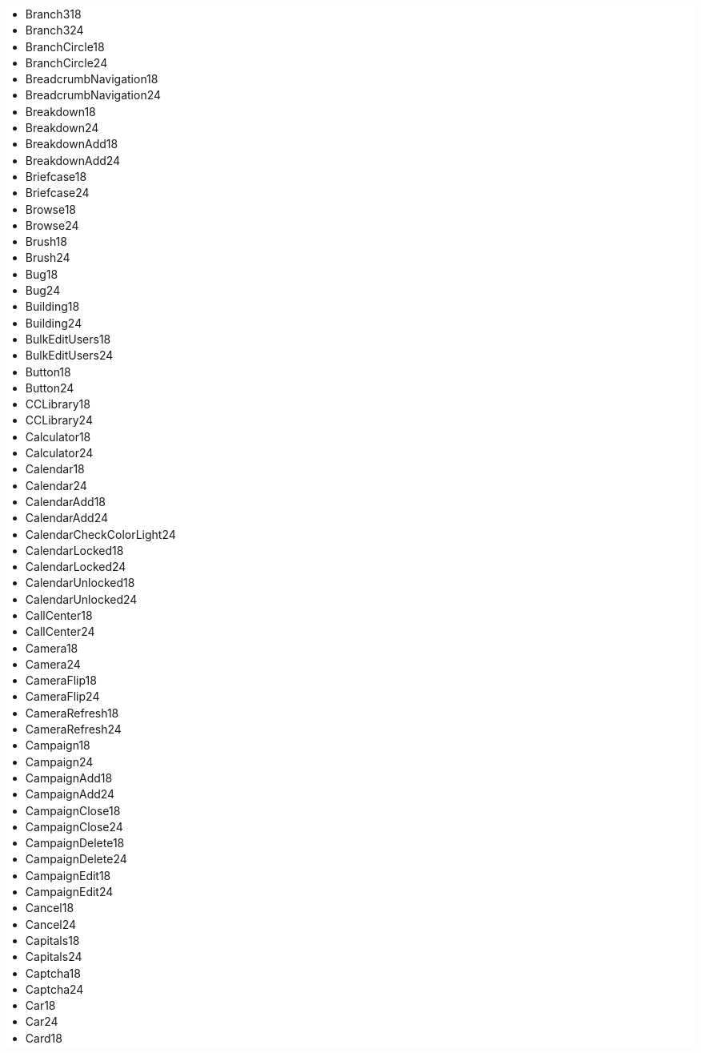 - Branch318
- Branch324
- BranchCircle18
- BranchCircle24
- BreadcrumbNavigation18
- BreadcrumbNavigation24
- Breakdown18
- Breakdown24
- BreakdownAdd18
- BreakdownAdd24
- Briefcase18
- Briefcase24
- Browse18
- Browse24
- Brush18
- Brush24
- Bug18
- Bug24
- Building18
- Building24
- BulkEditUsers18
- BulkEditUsers24
- Button18
- Button24
- CCLibrary18
- CCLibrary24
- Calculator18
- Calculator24
- Calendar18
- Calendar24
- CalendarAdd18
- CalendarAdd24
- CalendarCheckColorLight24
- CalendarLocked18
- CalendarLocked24
- CalendarUnlocked18
- CalendarUnlocked24
- CallCenter18
- CallCenter24
- Camera18
- Camera24
- CameraFlip18
- CameraFlip24
- CameraRefresh18
- CameraRefresh24
- Campaign18
- Campaign24
- CampaignAdd18
- CampaignAdd24
- CampaignClose18
- CampaignClose24
- CampaignDelete18
- CampaignDelete24
- CampaignEdit18
- CampaignEdit24
- Cancel18
- Cancel24
- Capitals18
- Capitals24
- Captcha18
- Captcha24
- Car18
- Car24
- Card18